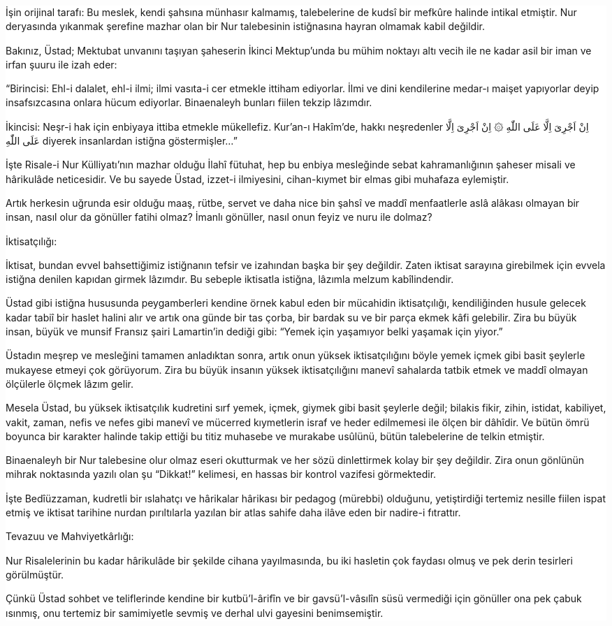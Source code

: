 İşin orijinal tarafı: Bu meslek, kendi şahsına münhasır kalmamış, talebelerine de kudsî bir mefkûre halinde intikal etmiştir. Nur deryasında yıkanmak şerefine mazhar olan bir Nur talebesinin istiğnasına hayran olmamak kabil değildir.

Bakınız, Üstad; Mektubat unvanını taşıyan şaheserin İkinci Mektup’unda bu mühim noktayı altı vecih ile ne kadar asil bir iman ve irfan şuuru ile izah eder:

“Birincisi: Ehl-i dalalet, ehl-i ilmi; ilmi vasıta-i cer etmekle ittiham ediyorlar. İlmi ve dini kendilerine medar-ı maişet yapıyorlar deyip insafsızcasına onlara hücum ediyorlar. Binaenaleyh bunları fiilen tekzip lâzımdır.

İkincisi: Neşr-i hak için enbiyaya ittiba etmekle mükellefiz. Kur’an-ı Hakîm’de, hakkı neşredenler <span class="arabic" dir="rtl">اِنْ اَجْرِىَ اِلَّا عَلَى اللّٰهِ ۞ اِنْ اَجْرِىَ اِلَّا عَلَى اللّٰهِ</span> diyerek insanlardan istiğna göstermişler…”

İşte Risale-i Nur Külliyatı’nın mazhar olduğu İlahî fütuhat, hep bu enbiya mesleğinde sebat kahramanlığının şaheser misali ve hârikulâde neticesidir. Ve bu sayede Üstad, izzet-i ilmiyesini, cihan-kıymet bir elmas gibi muhafaza eylemiştir.

Artık herkesin uğrunda esir olduğu maaş, rütbe, servet ve daha nice bin şahsî ve maddî menfaatlerle aslâ alâkası olmayan bir insan, nasıl olur da gönüller fatihi olmaz? İmanlı gönüller, nasıl onun feyiz ve nuru ile dolmaz?

İktisatçılığı:

İktisat, bundan evvel bahsettiğimiz istiğnanın tefsir ve izahından başka bir şey değildir. Zaten iktisat sarayına girebilmek için evvela istiğna denilen kapıdan girmek lâzımdır. Bu sebeple iktisatla istiğna, lâzımla melzum kabîlindendir.

Üstad gibi istiğna hususunda peygamberleri kendine örnek kabul eden bir mücahidin iktisatçılığı, kendiliğinden husule gelecek kadar tabiî bir haslet halini alır ve artık ona günde bir tas çorba, bir bardak su ve bir parça ekmek kâfi gelebilir. Zira bu büyük insan, büyük ve munsif Fransız şairi Lamartin’in dediği gibi: “Yemek için yaşamıyor belki yaşamak için yiyor.”

Üstadın meşrep ve mesleğini tamamen anladıktan sonra, artık onun yüksek iktisatçılığını böyle yemek içmek gibi basit şeylerle mukayese etmeyi çok görüyorum. Zira bu büyük insanın yüksek iktisatçılığını manevî sahalarda tatbik etmek ve maddî olmayan ölçülerle ölçmek lâzım gelir.

Mesela Üstad, bu yüksek iktisatçılık kudretini sırf yemek, içmek, giymek gibi basit şeylerle değil; bilakis fikir, zihin, istidat, kabiliyet, vakit, zaman, nefis ve nefes gibi manevî ve mücerred kıymetlerin israf ve heder edilmemesi ile ölçen bir dâhîdir. Ve bütün ömrü boyunca bir karakter halinde takip ettiği bu titiz muhasebe ve murakabe usûlünü, bütün talebelerine de telkin etmiştir.

Binaenaleyh bir Nur talebesine olur olmaz eseri okutturmak ve her sözü dinlettirmek kolay bir şey değildir. Zira onun gönlünün mihrak noktasında yazılı olan şu “Dikkat!” kelimesi, en hassas bir kontrol vazifesi görmektedir.

İşte Bedîüzzaman, kudretli bir ıslahatçı ve hârikalar hârikası bir pedagog (mürebbi) olduğunu, yetiştirdiği tertemiz nesille fiilen ispat etmiş ve iktisat tarihine nurdan pırıltılarla yazılan bir atlas sahife daha ilâve eden bir nadire-i fıtrattır.

Tevazuu ve Mahviyetkârlığı:

Nur Risalelerinin bu kadar hârikulâde bir şekilde cihana yayılmasında, bu iki hasletin çok faydası olmuş ve pek derin tesirleri görülmüştür.

Çünkü Üstad sohbet ve teliflerinde kendine bir kutbü’l-ârifîn ve bir gavsü’l-vâsılîn süsü vermediği için gönüller ona pek çabuk ısınmış, onu tertemiz bir samimiyetle sevmiş ve derhal ulvi gayesini benimsemiştir.
